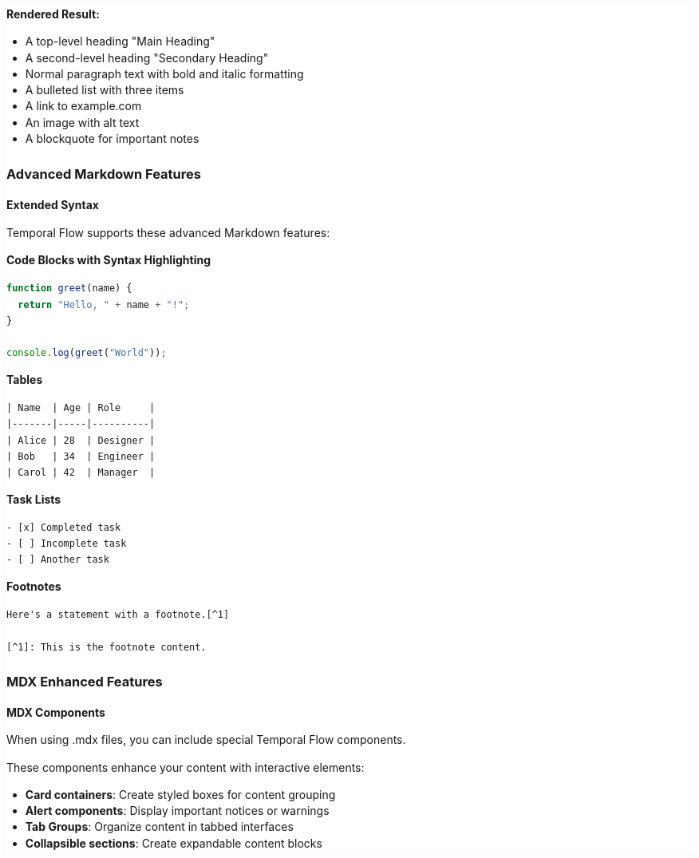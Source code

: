 **Rendered Result:**
- A top-level heading "Main Heading"
- A second-level heading "Secondary Heading"
- Normal paragraph text with bold and italic formatting
- A bulleted list with three items
- A link to example.com
- An image with alt text
- A blockquote for important notes

### Advanced Markdown Features

**Extended Syntax**

Temporal Flow supports these advanced Markdown features:

**Code Blocks with Syntax Highlighting**
```javascript
function greet(name) {
  return "Hello, " + name + "!";
}

console.log(greet("World"));
```

**Tables**
```
| Name  | Age | Role     |
|-------|-----|----------|
| Alice | 28  | Designer |
| Bob   | 34  | Engineer |
| Carol | 42  | Manager  |
```

**Task Lists**
```
- [x] Completed task
- [ ] Incomplete task
- [ ] Another task
```

**Footnotes**
```
Here's a statement with a footnote.[^1]

[^1]: This is the footnote content.
```

### MDX Enhanced Features

**MDX Components**

When using .mdx files, you can include special Temporal Flow components.

These components enhance your content with interactive elements:

* **Card containers**: Create styled boxes for content grouping
* **Alert components**: Display important notices or warnings
* **Tab Groups**: Organize content in tabbed interfaces
* **Collapsible sections**: Create expandable content blocks
